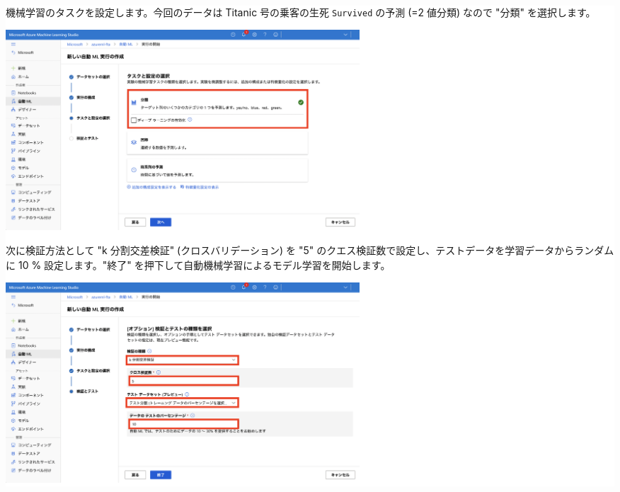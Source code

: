 機械学習のタスクを設定します。今回のデータは Titanic 号の乗客の生死 `Survived` の予測 (=2 値分類) なので "分類" を選択します。

<img src="../docs/images/azureml-automl-model-settings.png" width=500/><br/>

次に検証方法として "k 分割交差検証" (クロスバリデーション) を "5" のクエス検証数で設定し、テストデータを学習データからランダムに 10 % 設定します。"終了" を押下して自動機械学習によるモデル学習を開始します。

<img src="../docs/images/azureml-automl-test-settings.png" width=500/><br/>
